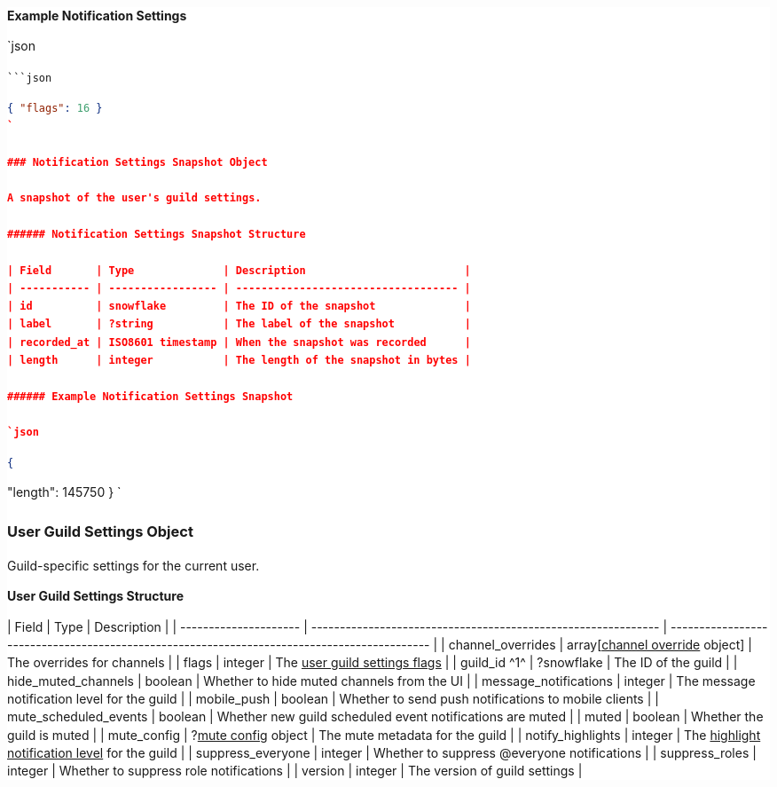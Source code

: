**Example Notification Settings**

\`json

```
```

````
```json

````

```json
{ "flags": 16 }
`

### Notification Settings Snapshot Object

A snapshot of the user's guild settings.

###### Notification Settings Snapshot Structure

| Field       | Type              | Description                         |
| ----------- | ----------------- | ----------------------------------- |
| id          | snowflake         | The ID of the snapshot              |
| label       | ?string           | The label of the snapshot           |
| recorded_at | ISO8601 timestamp | When the snapshot was recorded      |
| length      | integer           | The length of the snapshot in bytes |

###### Example Notification Settings Snapshot

`json

```

```
```

```json
```

```json
{

```

```
```

"length": 145750 } \`

### User Guild Settings Object

Guild-specific settings for the current user.

**User Guild Settings Structure**

\| Field | Type | Description | | --------------------- | ------------------------------------------------------------- | ------------------------------------------------------------------------------------------- | | channel\_overrides | array\[[channel override](ajustes-de-usuario.md#channel-override-structure) object] | The overrides for channels | | flags | integer | The [user guild settings flags](ajustes-de-usuario.md#user-guild-settings-flags) | | guild\_id ^1^ | ?snowflake | The ID of the guild | | hide\_muted\_channels | boolean | Whether to hide muted channels from the UI | | message\_notifications | integer | The message notification level for the guild | | mobile\_push | boolean | Whether to send push notifications to mobile clients | | mute\_scheduled\_events | boolean | Whether new guild scheduled event notifications are muted | | muted | boolean | Whether the guild is muted | | mute\_config | ?[mute config](ajustes-de-usuario.md#mute-config-object) object | The mute metadata for the guild | | notify\_highlights | integer | The [highlight notification level](ajustes-de-usuario.md#highlight-level) for the guild | | suppress\_everyone | integer | Whether to suppress @everyone notifications | | suppress\_roles | integer | Whether to suppress role notifications | | version | integer | The version of guild settings |
